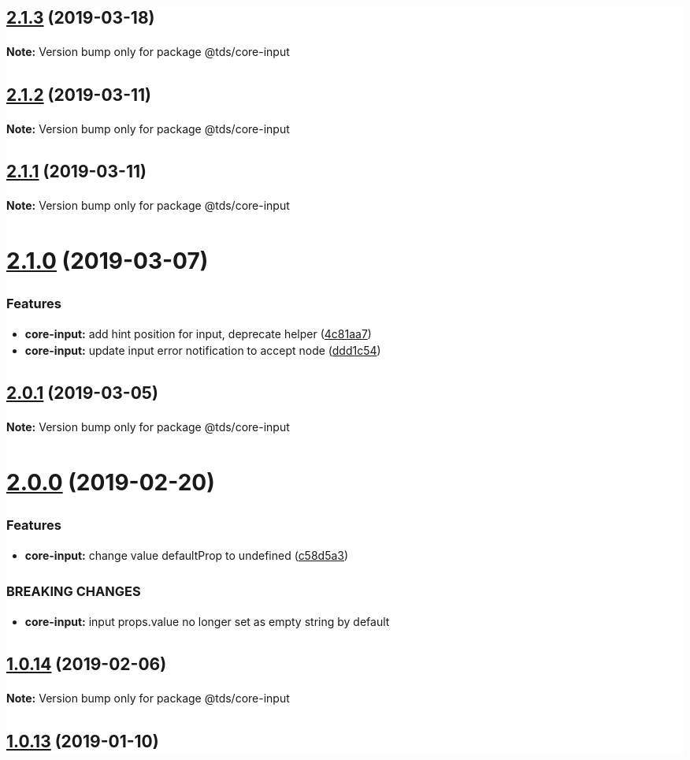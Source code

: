 ## [2.1.3](https://github.com/telusdigital/tds/compare/@tds/core-input@2.1.2...@tds/core-input@2.1.3) (2019-03-18)

**Note:** Version bump only for package @tds/core-input

## [2.1.2](https://github.com/telusdigital/tds/compare/@tds/core-input@2.1.1...@tds/core-input@2.1.2) (2019-03-11)

**Note:** Version bump only for package @tds/core-input

## [2.1.1](https://github.com/telusdigital/tds/compare/@tds/core-input@2.1.0...@tds/core-input@2.1.1) (2019-03-11)

**Note:** Version bump only for package @tds/core-input

# [2.1.0](https://github.com/telusdigital/tds/compare/@tds/core-input@2.0.1...@tds/core-input@2.1.0) (2019-03-07)

### Features

- **core-input:** add hint position for input, deprecate helper ([4c81aa7](https://github.com/telusdigital/tds/commit/4c81aa7))
- **core-input:** update input error notification to accept node ([ddd1c54](https://github.com/telusdigital/tds/commit/ddd1c54))

## [2.0.1](https://github.com/telusdigital/tds/compare/@tds/core-input@2.0.0...@tds/core-input@2.0.1) (2019-03-05)

**Note:** Version bump only for package @tds/core-input

# [2.0.0](https://github.com/telusdigital/tds/compare/@tds/core-input@1.0.14...@tds/core-input@2.0.0) (2019-02-20)

### Features

- **core-input:** change value defaultProp to undefined ([c58d5a3](https://github.com/telusdigital/tds/commit/c58d5a3))

### BREAKING CHANGES

- **core-input:** input props.value no longer set as empty string by default

## [1.0.14](https://github.com/telusdigital/tds/compare/@tds/core-input@1.0.13...@tds/core-input@1.0.14) (2019-02-06)

**Note:** Version bump only for package @tds/core-input

## [1.0.13](https://github.com/telusdigital/tds/compare/@tds/core-input@1.0.12...@tds/core-input@1.0.13) (2019-01-10)
